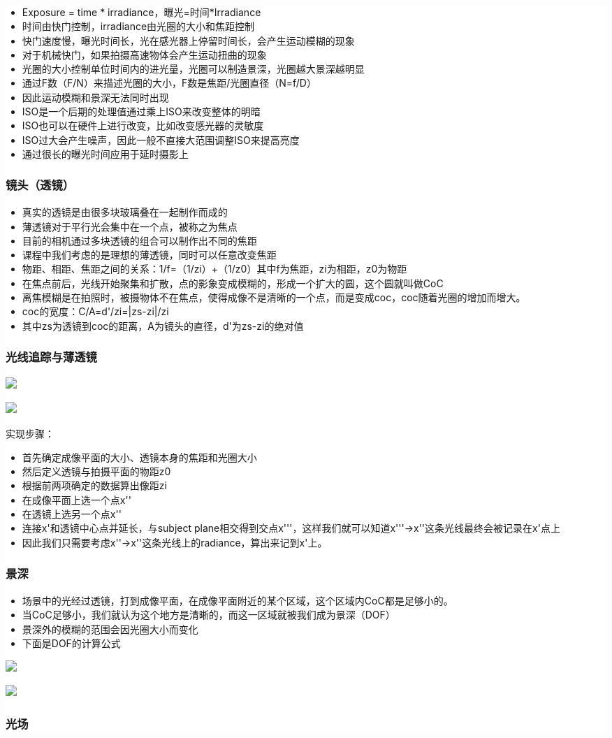 - Exposure = time \* irradiance，曝光=时间\*Irradiance
- 时间由快门控制，irradiance由光圈的大小和焦距控制
- 快门速度慢，曝光时间长，光在感光器上停留时间长，会产生运动模糊的现象
- 对于机械快门，如果拍摄高速物体会产生运动扭曲的现象
- 光圈的大小控制单位时间内的进光量，光圈可以制造景深，光圈越大景深越明显
- 通过F数（F/N）来描述光圈的大小，F数是焦距/光圈直径（N=f/D）
- 因此运动模糊和景深无法同时出现
- ISO是一个后期的处理值通过乘上ISO来改变整体的明暗
- ISO也可以在硬件上进行改变，比如改变感光器的灵敏度
- ISO过大会产生噪声，因此一般不直接大范围调整ISO来提高亮度
- 通过很长的曝光时间应用于延时摄影上

### **镜头（透镜）**

- 真实的透镜是由很多块玻璃叠在一起制作而成的
- 薄透镜对于平行光会集中在一个点，被称之为焦点
- 目前的相机通过多块透镜的组合可以制作出不同的焦距
- 课程中我们考虑的是理想的薄透镜，同时可以任意改变焦距
- 物距、相距、焦距之间的关系：1/f=（1/zi）+（1/z0）其中f为焦距，zi为相距，z0为物距
- 在焦点前后，光线开始聚集和扩散，点的影象变成模糊的，形成一个扩大的圆，这个圆就叫做CoC
- 离焦模糊是在拍照时，被摄物体不在焦点，使得成像不是清晰的一个点，而是变成coc，coc随着光圈的增加而增大。
- coc的宽度：C/A=d'/zi=|zs-zi|/zi
- 其中zs为透镜到coc的距离，A为镜头的直径，d'为zs-zi的绝对值

### **光线追踪与薄透镜**

![](https://pic3.zhimg.com/v2-fce796caecd4d3e2effba7cbded7220a_b.jpg)

![](https://pic3.zhimg.com/v2-fce796caecd4d3e2effba7cbded7220a_r.jpg)

实现步骤：

- 首先确定成像平面的大小、透镜本身的焦距和光圈大小
- 然后定义透镜与拍摄平面的物距z0
- 根据前两项确定的数据算出像距zi
- 在成像平面上选一个点x''
- 在透镜上选另一个点x''
- 连接x'和透镜中心点并延长，与subject plane相交得到交点x'''，这样我们就可以知道x'''→x''这条光线最终会被记录在x'点上
- 因此我们只需要考虑x''→x''这条光线上的radiance，算出来记到x'上。

### **景深**

- 场景中的光经过透镜，打到成像平面，在成像平面附近的某个区域，这个区域内CoC都是足够小的。
- 当CoC足够小，我们就认为这个地方是清晰的，而这一区域就被我们成为景深（DOF）
- 景深外的模糊的范围会因光圈大小而变化
- 下面是DOF的计算公式

![](https://pic2.zhimg.com/v2-d2a6b3ea1dc606fda453d4d6918f19d1_b.jpg)

![](https://pic2.zhimg.com/v2-d2a6b3ea1dc606fda453d4d6918f19d1_r.jpg)

### **光场**
